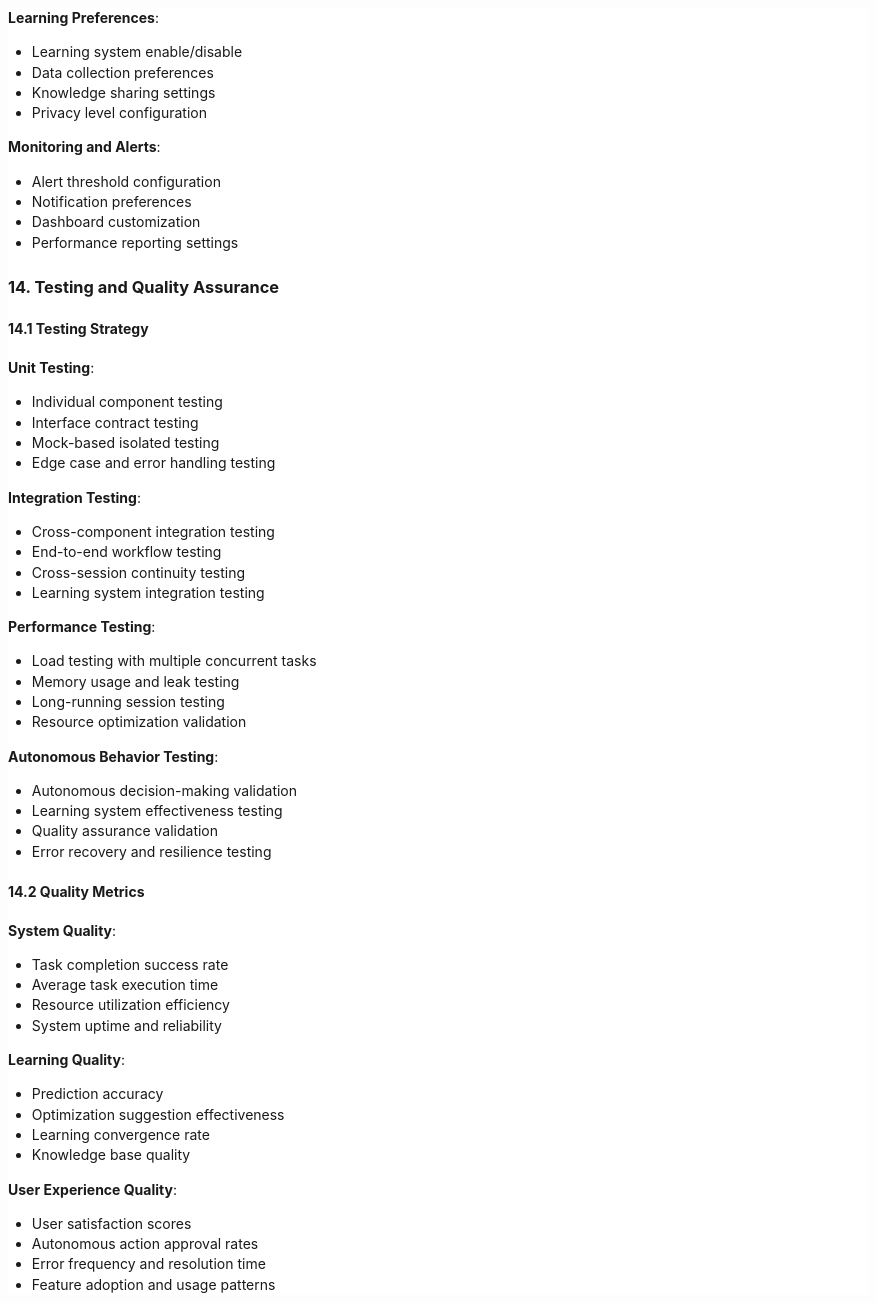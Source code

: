**Learning Preferences**:
- Learning system enable/disable
- Data collection preferences
- Knowledge sharing settings
- Privacy level configuration

**Monitoring and Alerts**:
- Alert threshold configuration
- Notification preferences
- Dashboard customization
- Performance reporting settings

### 14. Testing and Quality Assurance

#### 14.1 Testing Strategy

**Unit Testing**:
- Individual component testing
- Interface contract testing
- Mock-based isolated testing
- Edge case and error handling testing

**Integration Testing**:
- Cross-component integration testing
- End-to-end workflow testing
- Cross-session continuity testing
- Learning system integration testing

**Performance Testing**:
- Load testing with multiple concurrent tasks
- Memory usage and leak testing
- Long-running session testing
- Resource optimization validation

**Autonomous Behavior Testing**:
- Autonomous decision-making validation
- Learning system effectiveness testing
- Quality assurance validation
- Error recovery and resilience testing

#### 14.2 Quality Metrics

**System Quality**:
- Task completion success rate
- Average task execution time
- Resource utilization efficiency
- System uptime and reliability

**Learning Quality**:
- Prediction accuracy
- Optimization suggestion effectiveness
- Learning convergence rate
- Knowledge base quality

**User Experience Quality**:
- User satisfaction scores
- Autonomous action approval rates
- Error frequency and resolution time
- Feature adoption and usage patterns
